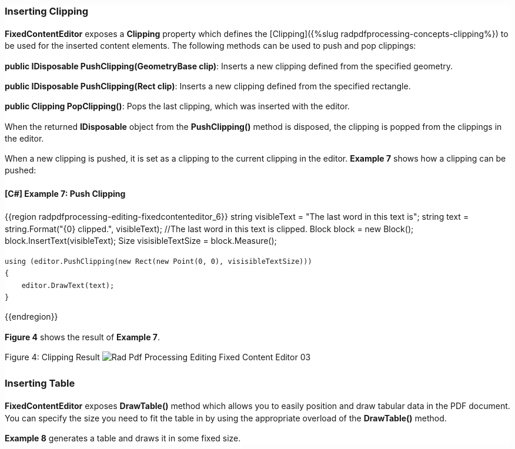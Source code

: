 

### Inserting Clipping

__FixedContentEditor__ exposes a __Clipping__ property which defines the [Clipping]({%slug radpdfprocessing-concepts-clipping%}) to be used for the inserted content elements. The following methods can be used to push and pop clippings:
            

__public IDisposable PushClipping(GeometryBase clip)__: Inserts a new clipping defined from the specified geometry.
            

__public IDisposable PushClipping(Rect clip)__: Inserts a new clipping defined from the specified rectangle.
            

__public Clipping PopClipping()__: Pops the last clipping, which was inserted with the editor.
            

When the returned __IDisposable__ object from the __PushClipping()__ method is disposed, the clipping is popped from the clippings in the editor.
            

When a new clipping is pushed, it is set as a clipping to the current clipping in the editor. __Example 7__ shows how a clipping can be pushed:
            

#### __[C#] Example 7: Push Clipping__

{{region radpdfprocessing-editing-fixedcontenteditor_6}}
    string visibleText = "The last word in this text is";
    string text = string.Format("{0} clipped.", visibleText); //The last word in this text is clipped.
    Block block = new Block();
    block.InsertText(visibleText);
    Size visisibleTextSize = block.Measure();

    using (editor.PushClipping(new Rect(new Point(0, 0), visisibleTextSize)))
    {
        editor.DrawText(text);
    }
{{endregion}}



__Figure 4__ shows the result of __Example 7__.
            

Figure 4: Clipping Result
![Rad Pdf Processing Editing Fixed Content Editor 03](images/RadPdfProcessing_Editing_FixedContentEditor_03.png)

### Inserting Table

__FixedContentEditor__ exposes __DrawTable()__ method which allows you to easily position and draw tabular data in the PDF document. You can specify the size you need to fit the table in by using the appropriate overload of the __DrawTable()__ method.
            

__Example 8__ generates a table and draws it in some fixed size.
            
